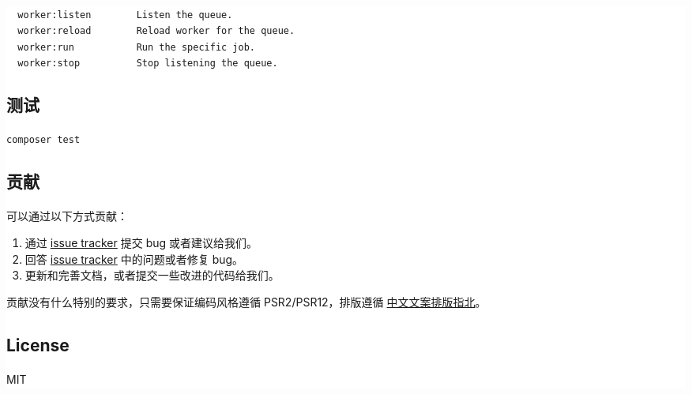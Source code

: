 ```bash
  worker:listen        Listen the queue.
  worker:reload        Reload worker for the queue.
  worker:run           Run the specific job.
  worker:stop          Stop listening the queue.
```

## 测试

```bash
composer test
```
## 贡献

可以通过以下方式贡献：

1. 通过 [issue tracker](https://github.com/littlesqx/aint-queue/issues) 提交 bug 或者建议给我们。
2. 回答 [issue tracker](https://github.com/littlesqx/aint-queue/issues) 中的问题或者修复 bug。
3. 更新和完善文档，或者提交一些改进的代码给我们。

贡献没有什么特别的要求，只需要保证编码风格遵循 PSR2/PSR12，排版遵循 [中文文案排版指北](https://github.com/sparanoid/chinese-copywriting-guidelines)。

## License

MIT
